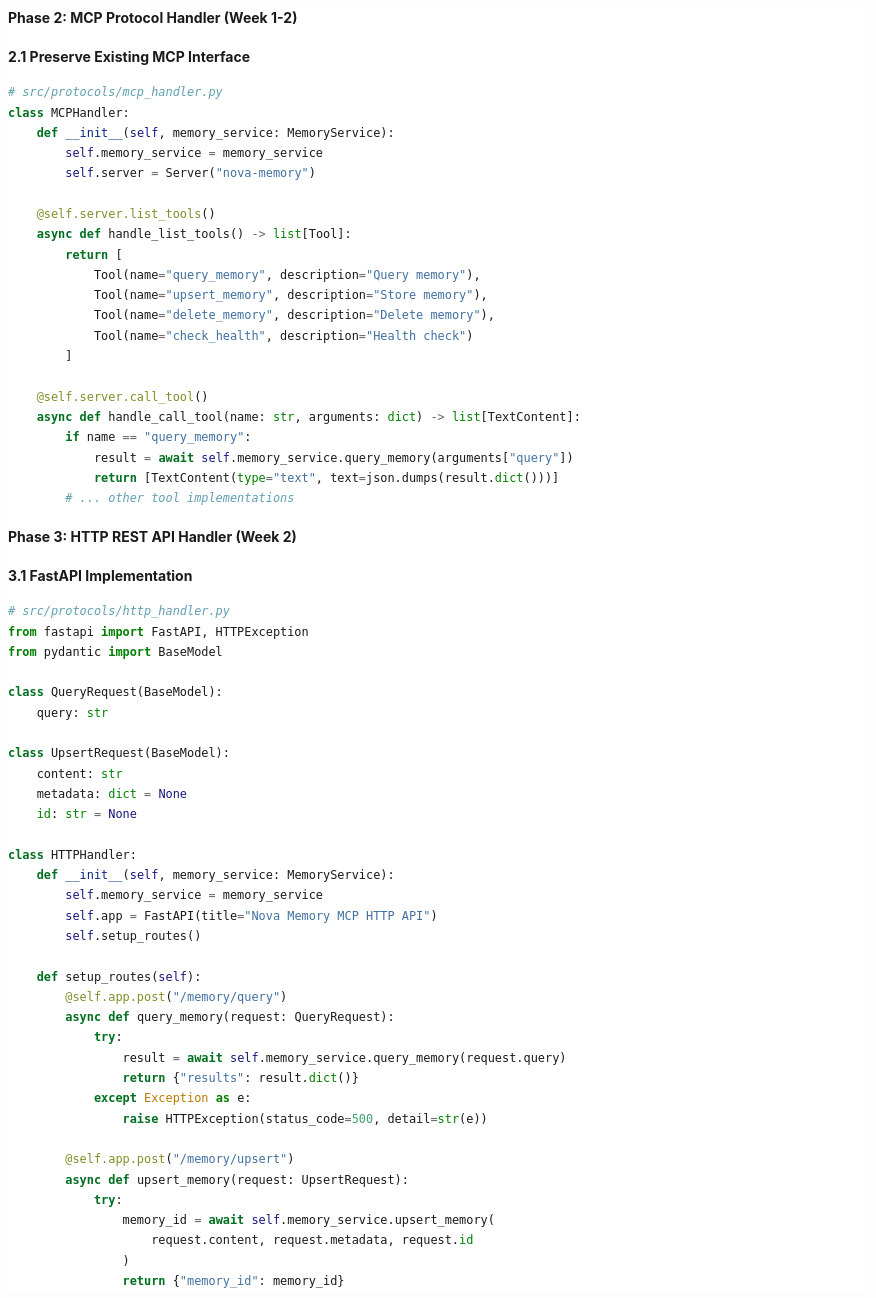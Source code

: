 #### Phase 2: MCP Protocol Handler (Week 1-2)

**2.1 Preserve Existing MCP Interface**
```python
# src/protocols/mcp_handler.py
class MCPHandler:
    def __init__(self, memory_service: MemoryService):
        self.memory_service = memory_service
        self.server = Server("nova-memory")
    
    @self.server.list_tools()
    async def handle_list_tools() -> list[Tool]:
        return [
            Tool(name="query_memory", description="Query memory"),
            Tool(name="upsert_memory", description="Store memory"),
            Tool(name="delete_memory", description="Delete memory"),
            Tool(name="check_health", description="Health check")
        ]
    
    @self.server.call_tool()
    async def handle_call_tool(name: str, arguments: dict) -> list[TextContent]:
        if name == "query_memory":
            result = await self.memory_service.query_memory(arguments["query"])
            return [TextContent(type="text", text=json.dumps(result.dict()))]
        # ... other tool implementations
```

#### Phase 3: HTTP REST API Handler (Week 2)

**3.1 FastAPI Implementation**
```python
# src/protocols/http_handler.py
from fastapi import FastAPI, HTTPException
from pydantic import BaseModel

class QueryRequest(BaseModel):
    query: str

class UpsertRequest(BaseModel):
    content: str
    metadata: dict = None
    id: str = None

class HTTPHandler:
    def __init__(self, memory_service: MemoryService):
        self.memory_service = memory_service
        self.app = FastAPI(title="Nova Memory MCP HTTP API")
        self.setup_routes()
    
    def setup_routes(self):
        @self.app.post("/memory/query")
        async def query_memory(request: QueryRequest):
            try:
                result = await self.memory_service.query_memory(request.query)
                return {"results": result.dict()}
            except Exception as e:
                raise HTTPException(status_code=500, detail=str(e))
        
        @self.app.post("/memory/upsert")
        async def upsert_memory(request: UpsertRequest):
            try:
                memory_id = await self.memory_service.upsert_memory(
                    request.content, request.metadata, request.id
                )
                return {"memory_id": memory_id}
```